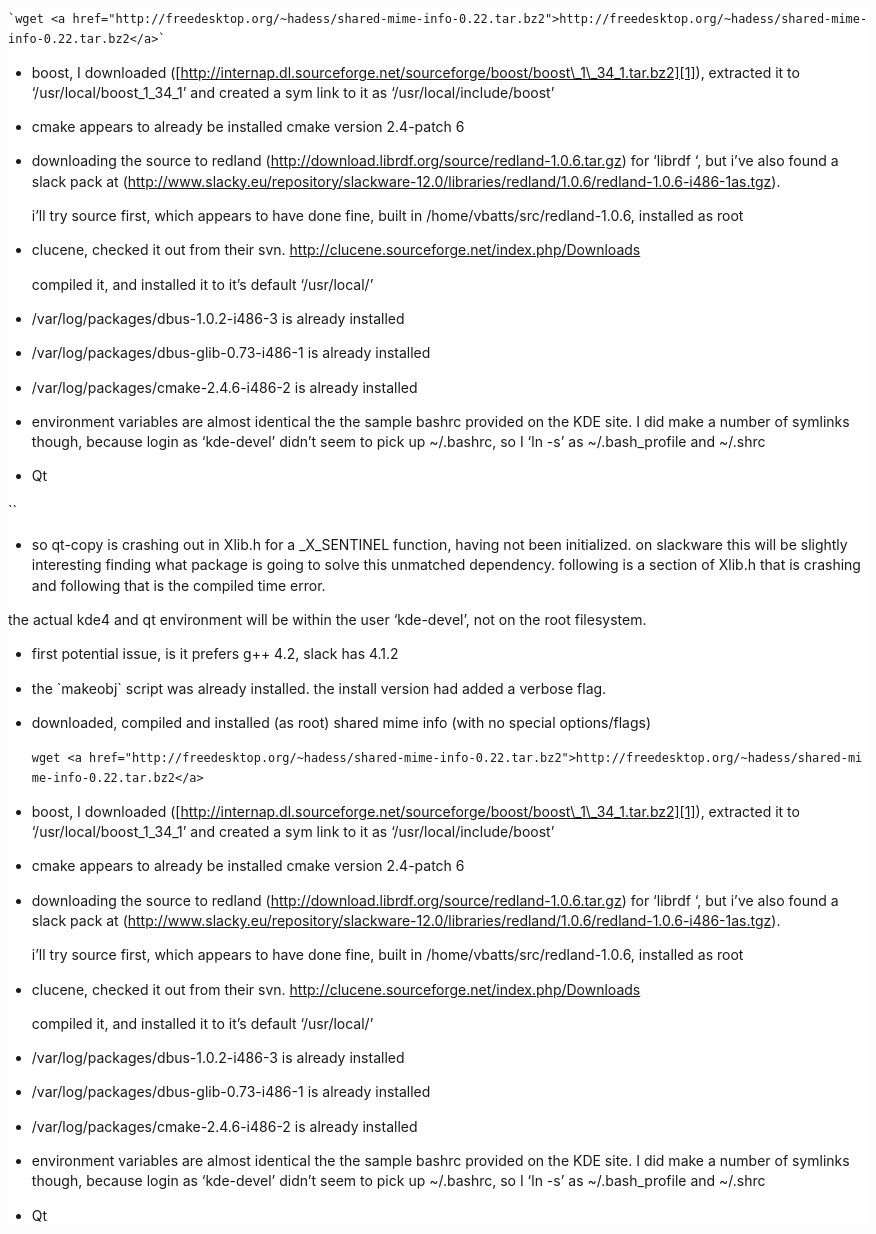     `wget <a href="http://freedesktop.org/~hadess/shared-mime-info-0.22.tar.bz2">http://freedesktop.org/~hadess/shared-mime-info-0.22.tar.bz2</a>`
  * boost, I downloaded ([http://internap.dl.sourceforge.net/sourceforge/boost/boost\_1\_34_1.tar.bz2][1]), extracted it to &#8216;/usr/local/boost\_1\_34_1&#8217; and created a sym link to it as &#8216;/usr/local/include/boost&#8217; 
  * cmake appears to already be installed cmake version 2.4-patch 6 
  * downloading the source to redland (<http://download.librdf.org/source/redland-1.0.6.tar.gz>) for &#8216;librdf &#8216;, but i&#8217;ve also found a slack pack at (<http://www.slacky.eu/repository/slackware-12.0/libraries/redland/1.0.6/redland-1.0.6-i486-1as.tgz>).
  
    i&#8217;ll try source first, which appears to have done fine, built in /home/vbatts/src/redland-1.0.6, installed as root 
  * clucene, checked it out from their svn. <http://clucene.sourceforge.net/index.php/Downloads>
	  
    compiled it, and installed it to it&#8217;s default &#8216;/usr/local/&#8217; 
  * /var/log/packages/dbus-1.0.2-i486-3 is already installed 
  * /var/log/packages/dbus-glib-0.73-i486-1 is already installed 
  * /var/log/packages/cmake-2.4.6-i486-2 is already installed 
  * environment variables are almost identical the the sample bashrc provided on the KDE site. I did make a number of symlinks though, because login as &#8216;kde-devel&#8217; didn&#8217;t seem to pick up ~/.bashrc, so I &#8216;ln -s&#8217; as ~/.bash_profile and ~/.shrc 
  * Qt
  
`` 
  * so qt-copy is crashing out in Xlib.h for a \_X\_SENTINEL function, having not been initialized. on slackware this will be slightly interesting finding what package is going to solve this unmatched dependency. following is a section of Xlib.h that is crashing and following that is the compiled time error.
  
    ```first off, <http://techbase.kde.org/Getting_Started/Build/KDE4>

the actual kde4 and qt environment will be within the user &#8216;kde-devel&#8217;, not on the root filesystem.

  * first potential issue, is it prefers g++ 4.2, slack has 4.1.2
  * the \`makeobj\` script was already installed. the install version had added a verbose flag.
  * downloaded, compiled and installed (as root) shared mime info (with no special options/flags)
	  
    `wget <a href="http://freedesktop.org/~hadess/shared-mime-info-0.22.tar.bz2">http://freedesktop.org/~hadess/shared-mime-info-0.22.tar.bz2</a>`
  * boost, I downloaded ([http://internap.dl.sourceforge.net/sourceforge/boost/boost\_1\_34_1.tar.bz2][1]), extracted it to &#8216;/usr/local/boost\_1\_34_1&#8217; and created a sym link to it as &#8216;/usr/local/include/boost&#8217; 
  * cmake appears to already be installed cmake version 2.4-patch 6 
  * downloading the source to redland (<http://download.librdf.org/source/redland-1.0.6.tar.gz>) for &#8216;librdf &#8216;, but i&#8217;ve also found a slack pack at (<http://www.slacky.eu/repository/slackware-12.0/libraries/redland/1.0.6/redland-1.0.6-i486-1as.tgz>).
  
    i&#8217;ll try source first, which appears to have done fine, built in /home/vbatts/src/redland-1.0.6, installed as root 
  * clucene, checked it out from their svn. <http://clucene.sourceforge.net/index.php/Downloads>
	  
    compiled it, and installed it to it&#8217;s default &#8216;/usr/local/&#8217; 
  * /var/log/packages/dbus-1.0.2-i486-3 is already installed 
  * /var/log/packages/dbus-glib-0.73-i486-1 is already installed 
  * /var/log/packages/cmake-2.4.6-i486-2 is already installed 
  * environment variables are almost identical the the sample bashrc provided on the KDE site. I did make a number of symlinks though, because login as &#8216;kde-devel&#8217; didn&#8217;t seem to pick up ~/.bashrc, so I &#8216;ln -s&#8217; as ~/.bash_profile and ~/.shrc 
  * Qt
  